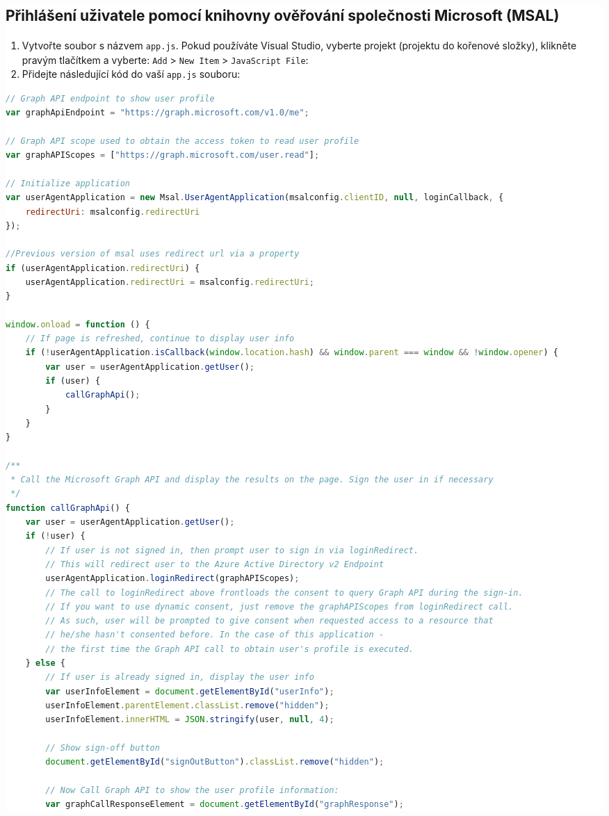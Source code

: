 ## <a name="use-the-microsoft-authentication-library-msal-to-sign-in-the-user"></a>Přihlášení uživatele pomocí knihovny ověřování společnosti Microsoft (MSAL)

1.  Vytvořte soubor s názvem `app.js`. Pokud používáte Visual Studio, vyberte projekt (projektu do kořenové složky), klikněte pravým tlačítkem a vyberte: `Add`  >  `New Item`  >  `JavaScript File`:
2.  Přidejte následující kód do vaší `app.js` souboru:

```javascript
// Graph API endpoint to show user profile
var graphApiEndpoint = "https://graph.microsoft.com/v1.0/me";

// Graph API scope used to obtain the access token to read user profile
var graphAPIScopes = ["https://graph.microsoft.com/user.read"];

// Initialize application
var userAgentApplication = new Msal.UserAgentApplication(msalconfig.clientID, null, loginCallback, {
    redirectUri: msalconfig.redirectUri
});

//Previous version of msal uses redirect url via a property
if (userAgentApplication.redirectUri) {
    userAgentApplication.redirectUri = msalconfig.redirectUri;
}

window.onload = function () {
    // If page is refreshed, continue to display user info
    if (!userAgentApplication.isCallback(window.location.hash) && window.parent === window && !window.opener) {
        var user = userAgentApplication.getUser();
        if (user) {
            callGraphApi();
        }
    }
}

/**
 * Call the Microsoft Graph API and display the results on the page. Sign the user in if necessary
 */
function callGraphApi() {
    var user = userAgentApplication.getUser();
    if (!user) {
        // If user is not signed in, then prompt user to sign in via loginRedirect.
        // This will redirect user to the Azure Active Directory v2 Endpoint
        userAgentApplication.loginRedirect(graphAPIScopes);
        // The call to loginRedirect above frontloads the consent to query Graph API during the sign-in.
        // If you want to use dynamic consent, just remove the graphAPIScopes from loginRedirect call.
        // As such, user will be prompted to give consent when requested access to a resource that 
        // he/she hasn't consented before. In the case of this application - 
        // the first time the Graph API call to obtain user's profile is executed.
    } else {
        // If user is already signed in, display the user info
        var userInfoElement = document.getElementById("userInfo");
        userInfoElement.parentElement.classList.remove("hidden");
        userInfoElement.innerHTML = JSON.stringify(user, null, 4);

        // Show sign-off button
        document.getElementById("signOutButton").classList.remove("hidden");

        // Now Call Graph API to show the user profile information:
        var graphCallResponseElement = document.getElementById("graphResponse");
```
